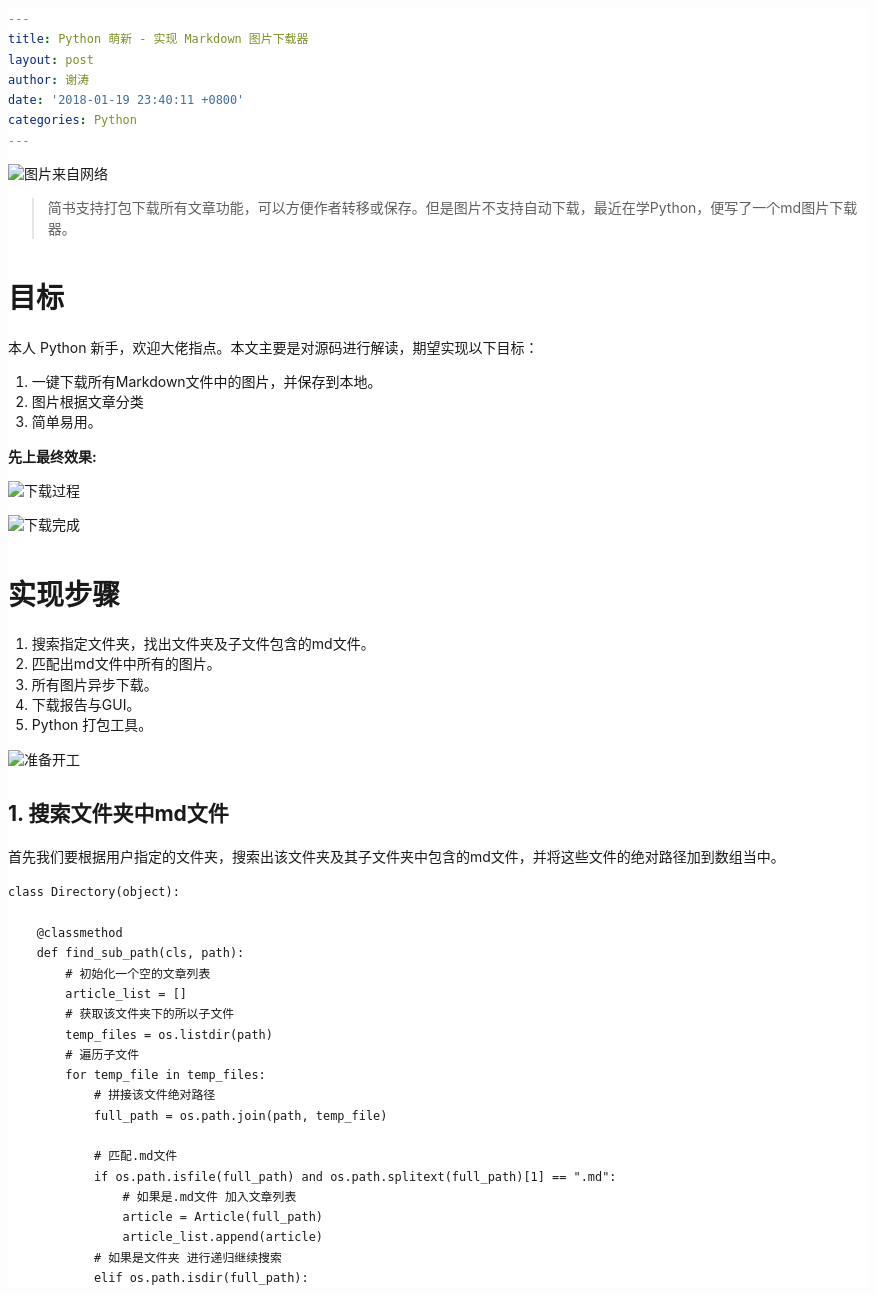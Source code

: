 ```yaml
---
title: Python 萌新 - 实现 Markdown 图片下载器
layout: post
author: 谢涛
date: '2018-01-19 23:40:11 +0800'
categories: Python
---
```


![图片来自网络](http://upload-images.jianshu.io/upload_images/1319710-1aabe51b7e2103aa.jpg?imageMogr2/auto-orient/strip%7CimageView2/2/w/1240)

>简书支持打包下载所有文章功能，可以方便作者转移或保存。但是图片不支持自动下载，最近在学Python，便写了一个md图片下载器。

# 目标

本人 Python 新手，欢迎大佬指点。本文主要是对源码进行解读，期望实现以下目标：

1. 一键下载所有Markdown文件中的图片，并保存到本地。
2. 图片根据文章分类
3. 简单易用。

**先上最终效果:**

![下载过程](http://upload-images.jianshu.io/upload_images/1319710-127db2a56d226360.gif?imageMogr2/auto-orient/strip%7CimageView2/2/w/1240)

![下载完成](http://upload-images.jianshu.io/upload_images/1319710-5cabb727b08a014b.gif?imageMogr2/auto-orient/strip%7CimageView2/2/w/1240)


# 实现步骤

1. 搜索指定文件夹，找出文件夹及子文件包含的md文件。
2. 匹配出md文件中所有的图片。
3. 所有图片异步下载。
4. 下载报告与GUI。
5. Python 打包工具。

![准备开工](http://upload-images.jianshu.io/upload_images/1319710-836030e0e5407304.gif?imageMogr2/auto-orient/strip%7CimageView2/2/w/1240)

## 1. 搜索文件夹中md文件

首先我们要根据用户指定的文件夹，搜索出该文件夹及其子文件夹中包含的md文件，并将这些文件的绝对路径加到数组当中。

```
class Directory(object):

    @classmethod
    def find_sub_path(cls, path):
        # 初始化一个空的文章列表
        article_list = []
        # 获取该文件夹下的所以子文件
        temp_files = os.listdir(path)
        # 遍历子文件
        for temp_file in temp_files:
            # 拼接该文件绝对路径
            full_path = os.path.join(path, temp_file)

            # 匹配.md文件
            if os.path.isfile(full_path) and os.path.splitext(full_path)[1] == ".md":
                # 如果是.md文件 加入文章列表
                article = Article(full_path)
                article_list.append(article)
            # 如果是文件夹 进行递归继续搜索
            elif os.path.isdir(full_path):
```